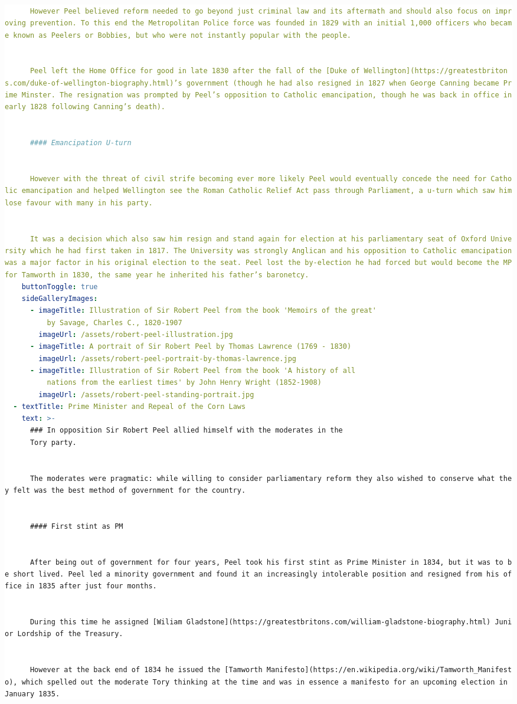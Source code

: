```yaml
      However Peel believed reform needed to go beyond just criminal law and its aftermath and should also focus on improving prevention. To this end the Metropolitan Police force was founded in 1829 with an initial 1,000 officers who became known as Peelers or Bobbies, but who were not instantly popular with the people.


      Peel left the Home Office for good in late 1830 after the fall of the [Duke of Wellington](https://greatestbritons.com/duke-of-wellington-biography.html)’s government (though he had also resigned in 1827 when George Canning became Prime Minster. The resignation was prompted by Peel’s opposition to Catholic emancipation, though he was back in office in early 1828 following Canning’s death).


      #### Emancipation U-turn


      However with the threat of civil strife becoming ever more likely Peel would eventually concede the need for Catholic emancipation and helped Wellington see the Roman Catholic Relief Act pass through Parliament, a u-turn which saw him lose favour with many in his party.


      It was a decision which also saw him resign and stand again for election at his parliamentary seat of Oxford University which he had first taken in 1817. The University was strongly Anglican and his opposition to Catholic emancipation was a major factor in his original election to the seat. Peel lost the by-election he had forced but would become the MP for Tamworth in 1830, the same year he inherited his father’s baronetcy.
    buttonToggle: true
    sideGalleryImages:
      - imageTitle: Illustration of Sir Robert Peel from the book 'Memoirs of the great'
          by Savage, Charles C., 1820-1907
        imageUrl: /assets/robert-peel-illustration.jpg
      - imageTitle: A portrait of Sir Robert Peel by Thomas Lawrence (1769 - 1830)
        imageUrl: /assets/robert-peel-portrait-by-thomas-lawrence.jpg
      - imageTitle: Illustration of Sir Robert Peel from the book 'A history of all
          nations from the earliest times' by John Henry Wright (1852-1908)
        imageUrl: /assets/robert-peel-standing-portrait.jpg
  - textTitle: Prime Minister and Repeal of the Corn Laws
    text: >-
      ### In opposition Sir Robert Peel allied himself with the moderates in the
      Tory party.


      The moderates were pragmatic: while willing to consider parliamentary reform they also wished to conserve what they felt was the best method of government for the country.


      #### First stint as PM


      After being out of government for four years, Peel took his first stint as Prime Minister in 1834, but it was to be short lived. Peel led a minority government and found it an increasingly intolerable position and resigned from his office in 1835 after just four months.


      During this time he assigned [Wiliam Gladstone](https://greatestbritons.com/william-gladstone-biography.html) Junior Lordship of the Treasury.


      However at the back end of 1834 he issued the [Tamworth Manifesto](https://en.wikipedia.org/wiki/Tamworth_Manifesto), which spelled out the moderate Tory thinking at the time and was in essence a manifesto for an upcoming election in January 1835.


```